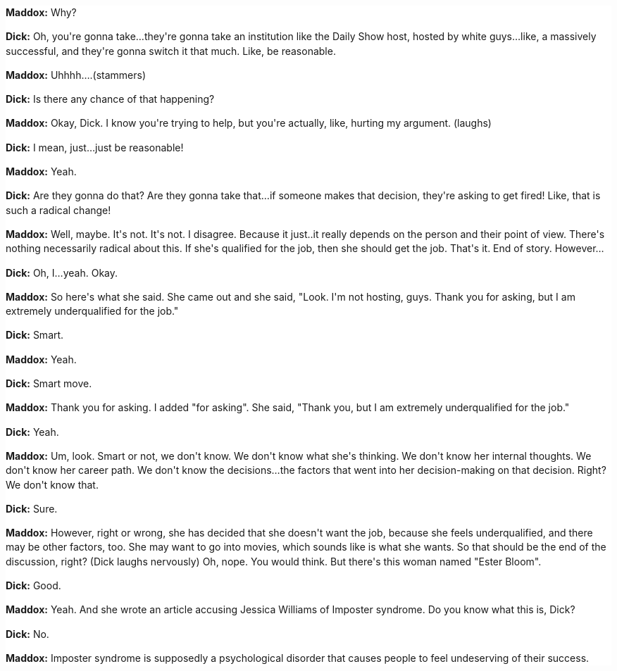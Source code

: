 **Maddox:** Why?

**Dick:** Oh, you're gonna take…they're gonna take an institution like the Daily Show host, hosted by white guys…like, a massively successful, and they're gonna switch it that much. Like, be reasonable.

**Maddox:** Uhhhh….(stammers)

**Dick:** Is there any chance of that happening?

**Maddox:** Okay, Dick. I know you're trying to help, but you're actually, like, hurting my argument. (laughs)

**Dick:** I mean, just…just be reasonable!

**Maddox:** Yeah.

**Dick:** Are they gonna do that? Are they gonna take that…if someone makes that decision, they're asking to get fired! Like, that is such a radical change!

**Maddox:** Well, maybe. It's not. It's not. I disagree. Because it just..it really depends on the person and their point of view. There's nothing necessarily radical about this. If she's qualified for the job, then she should get the job. That's it. End of story. However…

**Dick:** Oh, I…yeah. Okay.

**Maddox:** So here's what she said. She came out and she said, "Look. I'm not hosting, guys. Thank you for asking, but I am extremely underqualified for the job."

**Dick:** Smart.

**Maddox:** Yeah.

**Dick:** Smart move.

**Maddox:** Thank you for asking. I added "for asking". She said, "Thank you, but I am extremely underqualified for the job."

**Dick:** Yeah.

**Maddox:** Um, look. Smart or not, we don't know. We don't know what she's thinking. We don't know her internal thoughts. We don't know her career path. We don't know the decisions…the factors that went into her decision-making on that decision. Right? We don't know that.

**Dick:** Sure.

**Maddox:** However, right or wrong, she has decided that she doesn't want the job, because she feels underqualified, and there may be other factors, too. She may want to go into movies, which sounds like is what she wants. So that should be the end of the discussion, right? (Dick laughs nervously) Oh, nope. You would think. But there's this woman named "Ester Bloom".

**Dick:** Good.

**Maddox:** Yeah. And she wrote an article accusing Jessica Williams of Imposter syndrome. Do you know what this is, Dick?

**Dick:** No.

**Maddox:** Imposter syndrome is supposedly a psychological disorder that causes people to feel undeserving of their success.
